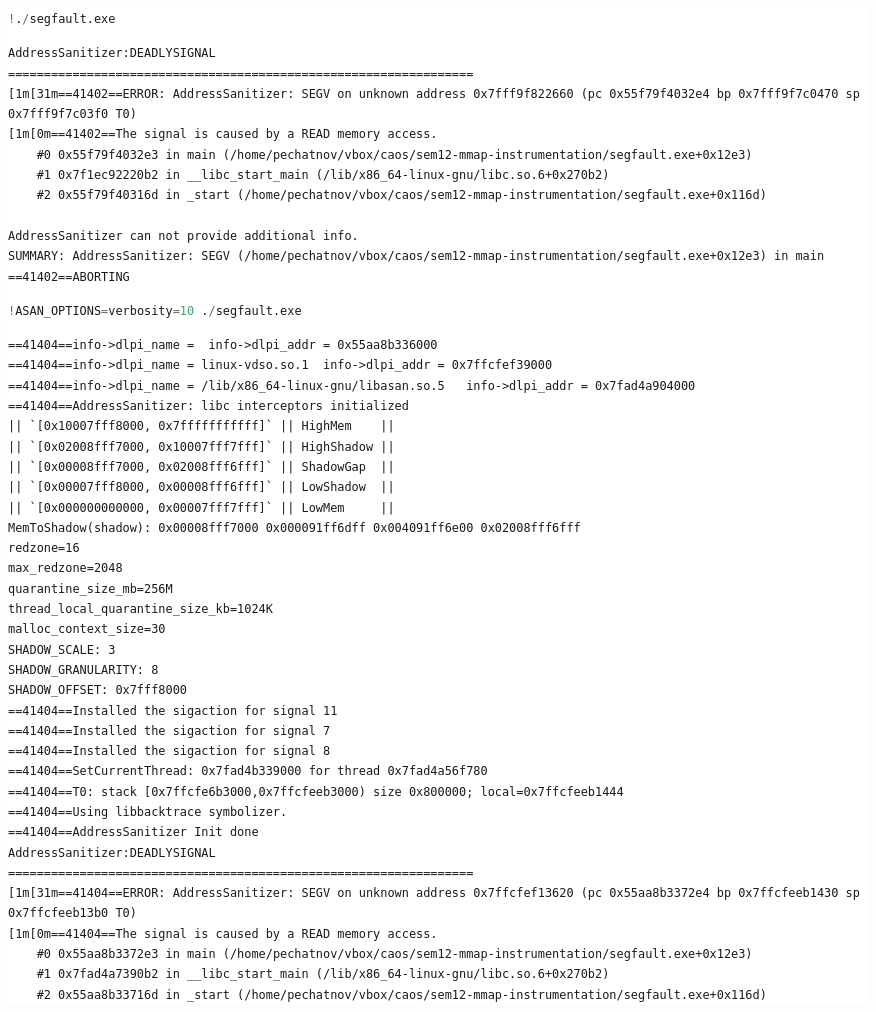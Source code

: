 

```python
!./segfault.exe
```

    AddressSanitizer:DEADLYSIGNAL
    =================================================================
    [1m[31m==41402==ERROR: AddressSanitizer: SEGV on unknown address 0x7fff9f822660 (pc 0x55f79f4032e4 bp 0x7fff9f7c0470 sp 0x7fff9f7c03f0 T0)
    [1m[0m==41402==The signal is caused by a READ memory access.
        #0 0x55f79f4032e3 in main (/home/pechatnov/vbox/caos/sem12-mmap-instrumentation/segfault.exe+0x12e3)
        #1 0x7f1ec92220b2 in __libc_start_main (/lib/x86_64-linux-gnu/libc.so.6+0x270b2)
        #2 0x55f79f40316d in _start (/home/pechatnov/vbox/caos/sem12-mmap-instrumentation/segfault.exe+0x116d)
    
    AddressSanitizer can not provide additional info.
    SUMMARY: AddressSanitizer: SEGV (/home/pechatnov/vbox/caos/sem12-mmap-instrumentation/segfault.exe+0x12e3) in main
    ==41402==ABORTING



```python
!ASAN_OPTIONS=verbosity=10 ./segfault.exe
```

    ==41404==info->dlpi_name = 	info->dlpi_addr = 0x55aa8b336000
    ==41404==info->dlpi_name = linux-vdso.so.1	info->dlpi_addr = 0x7ffcfef39000
    ==41404==info->dlpi_name = /lib/x86_64-linux-gnu/libasan.so.5	info->dlpi_addr = 0x7fad4a904000
    ==41404==AddressSanitizer: libc interceptors initialized
    || `[0x10007fff8000, 0x7fffffffffff]` || HighMem    ||
    || `[0x02008fff7000, 0x10007fff7fff]` || HighShadow ||
    || `[0x00008fff7000, 0x02008fff6fff]` || ShadowGap  ||
    || `[0x00007fff8000, 0x00008fff6fff]` || LowShadow  ||
    || `[0x000000000000, 0x00007fff7fff]` || LowMem     ||
    MemToShadow(shadow): 0x00008fff7000 0x000091ff6dff 0x004091ff6e00 0x02008fff6fff
    redzone=16
    max_redzone=2048
    quarantine_size_mb=256M
    thread_local_quarantine_size_kb=1024K
    malloc_context_size=30
    SHADOW_SCALE: 3
    SHADOW_GRANULARITY: 8
    SHADOW_OFFSET: 0x7fff8000
    ==41404==Installed the sigaction for signal 11
    ==41404==Installed the sigaction for signal 7
    ==41404==Installed the sigaction for signal 8
    ==41404==SetCurrentThread: 0x7fad4b339000 for thread 0x7fad4a56f780
    ==41404==T0: stack [0x7ffcfe6b3000,0x7ffcfeeb3000) size 0x800000; local=0x7ffcfeeb1444
    ==41404==Using libbacktrace symbolizer.
    ==41404==AddressSanitizer Init done
    AddressSanitizer:DEADLYSIGNAL
    =================================================================
    [1m[31m==41404==ERROR: AddressSanitizer: SEGV on unknown address 0x7ffcfef13620 (pc 0x55aa8b3372e4 bp 0x7ffcfeeb1430 sp 0x7ffcfeeb13b0 T0)
    [1m[0m==41404==The signal is caused by a READ memory access.
        #0 0x55aa8b3372e3 in main (/home/pechatnov/vbox/caos/sem12-mmap-instrumentation/segfault.exe+0x12e3)
        #1 0x7fad4a7390b2 in __libc_start_main (/lib/x86_64-linux-gnu/libc.so.6+0x270b2)
        #2 0x55aa8b33716d in _start (/home/pechatnov/vbox/caos/sem12-mmap-instrumentation/segfault.exe+0x116d)
    